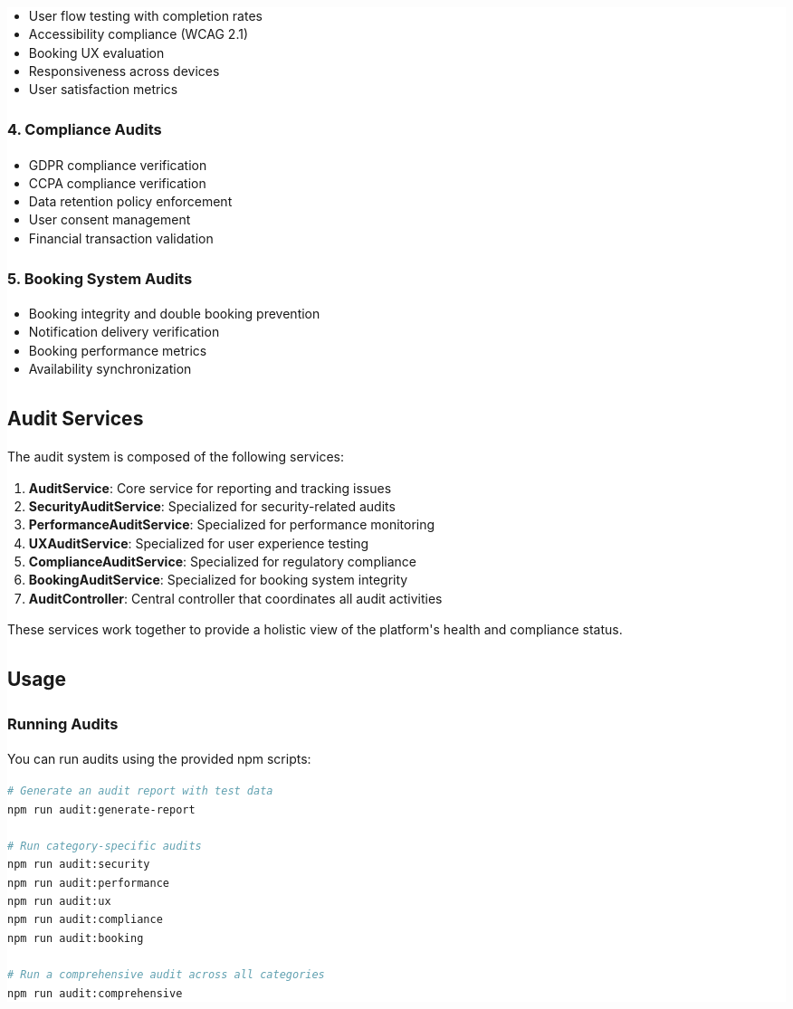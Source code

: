 - User flow testing with completion rates
- Accessibility compliance (WCAG 2.1)
- Booking UX evaluation
- Responsiveness across devices
- User satisfaction metrics

### 4. Compliance Audits

- GDPR compliance verification
- CCPA compliance verification
- Data retention policy enforcement
- User consent management
- Financial transaction validation

### 5. Booking System Audits

- Booking integrity and double booking prevention
- Notification delivery verification
- Booking performance metrics
- Availability synchronization

## Audit Services

The audit system is composed of the following services:

1. **AuditService**: Core service for reporting and tracking issues
2. **SecurityAuditService**: Specialized for security-related audits
3. **PerformanceAuditService**: Specialized for performance monitoring
4. **UXAuditService**: Specialized for user experience testing
5. **ComplianceAuditService**: Specialized for regulatory compliance
6. **BookingAuditService**: Specialized for booking system integrity
7. **AuditController**: Central controller that coordinates all audit activities

These services work together to provide a holistic view of the platform's health and compliance status.

## Usage

### Running Audits

You can run audits using the provided npm scripts:

```bash
# Generate an audit report with test data
npm run audit:generate-report

# Run category-specific audits
npm run audit:security
npm run audit:performance
npm run audit:ux
npm run audit:compliance
npm run audit:booking

# Run a comprehensive audit across all categories
npm run audit:comprehensive
```
